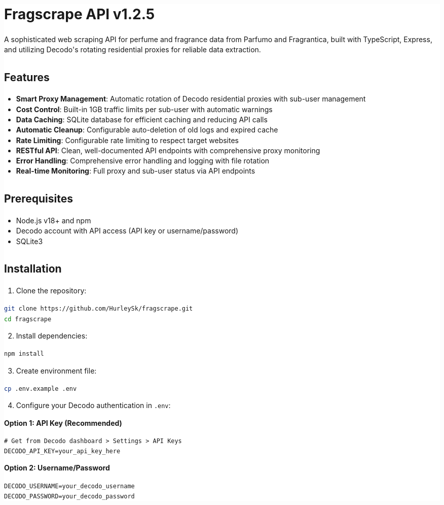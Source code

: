 # Fragscrape API v1.2.5

A sophisticated web scraping API for perfume and fragrance data from Parfumo and Fragrantica, built with TypeScript, Express, and utilizing Decodo's rotating residential proxies for reliable data extraction.

## Features

- **Smart Proxy Management**: Automatic rotation of Decodo residential proxies with sub-user management
- **Cost Control**: Built-in 1GB traffic limits per sub-user with automatic warnings
- **Data Caching**: SQLite database for efficient caching and reducing API calls
- **Automatic Cleanup**: Configurable auto-deletion of old logs and expired cache
- **Rate Limiting**: Configurable rate limiting to respect target websites
- **RESTful API**: Clean, well-documented API endpoints with comprehensive proxy monitoring
- **Error Handling**: Comprehensive error handling and logging with file rotation
- **Real-time Monitoring**: Full proxy and sub-user status via API endpoints

## Prerequisites

- Node.js v18+ and npm
- Decodo account with API access (API key or username/password)
- SQLite3

## Installation

1. Clone the repository:
```bash
git clone https://github.com/HurleySk/fragscrape.git
cd fragscrape
```

2. Install dependencies:
```bash
npm install
```

3. Create environment file:
```bash
cp .env.example .env
```

4. Configure your Decodo authentication in `.env`:

**Option 1: API Key (Recommended)**
```env
# Get from Decodo dashboard > Settings > API Keys
DECODO_API_KEY=your_api_key_here
```

**Option 2: Username/Password**
```env
DECODO_USERNAME=your_decodo_username
DECODO_PASSWORD=your_decodo_password
```
